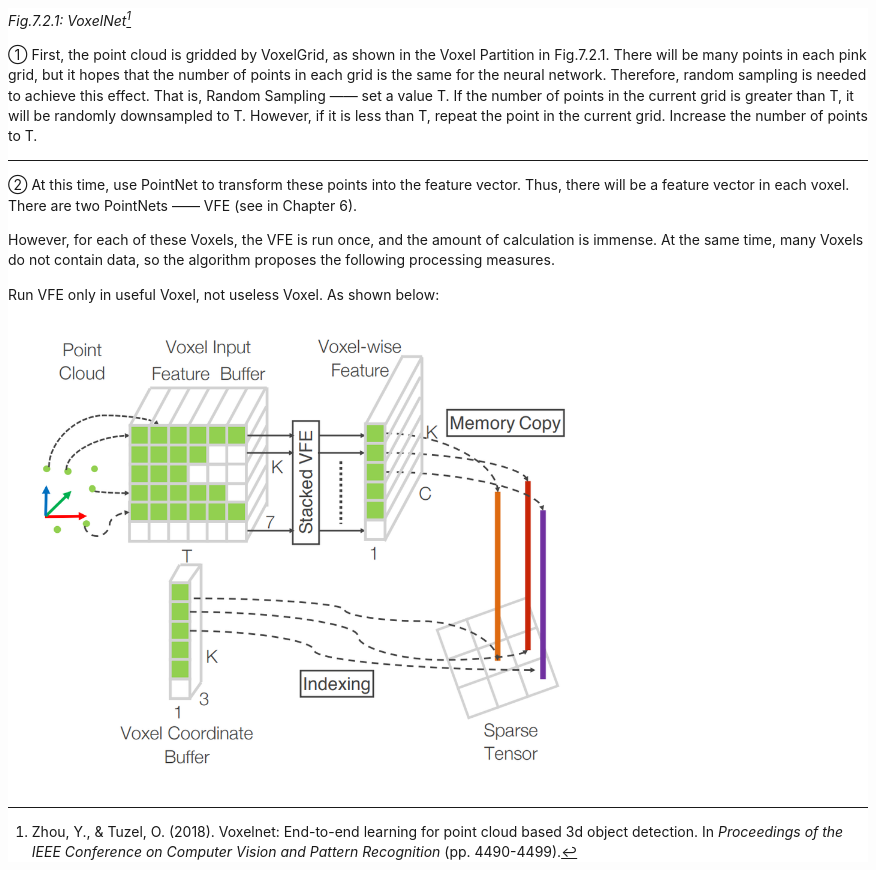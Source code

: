*Fig.7.2.1:   VoxelNet[^12]*

① First, the point cloud is gridded by VoxelGrid, as shown in the Voxel Partition in Fig.7.2.1. There will be many points in each pink grid, but it hopes that the number of points in each grid is the same for the neural network. Therefore, random sampling is needed to achieve this effect. That is, Random Sampling —— set a value T. If the number of points in the current grid is greater than T, it will be randomly downsampled to T. However, if it is less than T, repeat the point in the current grid. Increase the number of points to T.

------

② At this time, use PointNet to transform these points into the feature vector. Thus, there will be a feature vector in each voxel. There are two PointNets —— VFE (see in Chapter 6).

However, for each of these Voxels, the VFE is run once, and the amount of calculation is immense. At the same time, many Voxels do not contain data, so the algorithm proposes the following processing measures.

Run VFE only in useful Voxel, not useless Voxel. As shown below:

<img src="pics\22.png" alt="image-20200924160603914" style="zoom:60%;" />


[^1]: Lang, A. H., Vora, S., Caesar, H., Zhou, L., Yang, J., & Beijbom, O. (2019). Pointpillars: Fast encoders for object detection from point clouds. In *Proceedings of the IEEE Conference on Computer Vision and Pattern Recognition* (pp. 12697-12705).
[^2]: https://aistudio.baidu.com/aistudio/education/group/info/1617
[^3]: https://towardsdatascience.com/object-detection-and-tracking-in-pytorch-b3cf1a696a98
[^4]: Zou, Z., Shi, Z., Guo, Y., & Ye, J. (2019). Object detection in 20 years: A survey. *arXiv preprint arXiv:1905.05055*.
[^5]: https://towardsdatascience.com/a-social-distancing-detector-using-a-tensorflow-object-detection-model-python-and-opencv-4450a431238
[^6]: https://en.wikipedia.org/wiki/Precision_and_recall
[^7]: https://sklearn.org/auto_examples/model_selection/plot_precision_recall.html
[^8]: https://deepsense.ai/region-of-interest-pooling-explained/
[^9]: http://cs231n.stanford.edu/2018/
[^10]: He, K., Gkioxari, G., Dollár, P., & Girshick, R. (2017). Mask r-cnn. In *Proceedings of the IEEE international conference on computer vision* (pp. 2961-2969).
[^11]: Liu, W., Anguelov, D., Erhan, D., Szegedy, C., Reed, S., Fu, C. Y., & Berg, A. C. (2016, October). Ssd: Single shot multibox detector. In *European conference on computer vision* (pp. 21-37). Springer, Cham.
[^12]: Zhou, Y., & Tuzel, O. (2018). Voxelnet: End-to-end learning for point cloud based 3d object detection. In *Proceedings of the IEEE Conference on Computer Vision and Pattern Recognition* (pp. 4490-4499).
[^13]: https://www.cnblogs.com/sdu20112013/p/12455629.html
[^14]: Shi, S., Wang, X., & Li, H. (2019). Pointrcnn: 3d object proposal generation and detection from point cloud. In *Proceedings of the IEEE Conference on Computer Vision and Pattern Recognition* (pp. 770-779).
[^15]: Ren, S., He, K., Girshick, R., & Sun, J. (2015). Faster r-cnn: Towards real-time object detection with region proposal networks. In *Advances in neural information processing systems* (pp. 91-99).
[^16]: Vora, S., Lang, A. H., Helou, B., & Beijbom, O. (2020). Pointpainting: Sequential fusion for 3d object detection. In *Proceedings of the IEEE/CVF Conference on Computer Vision and Pattern Recognition* (pp. 4604-4612).